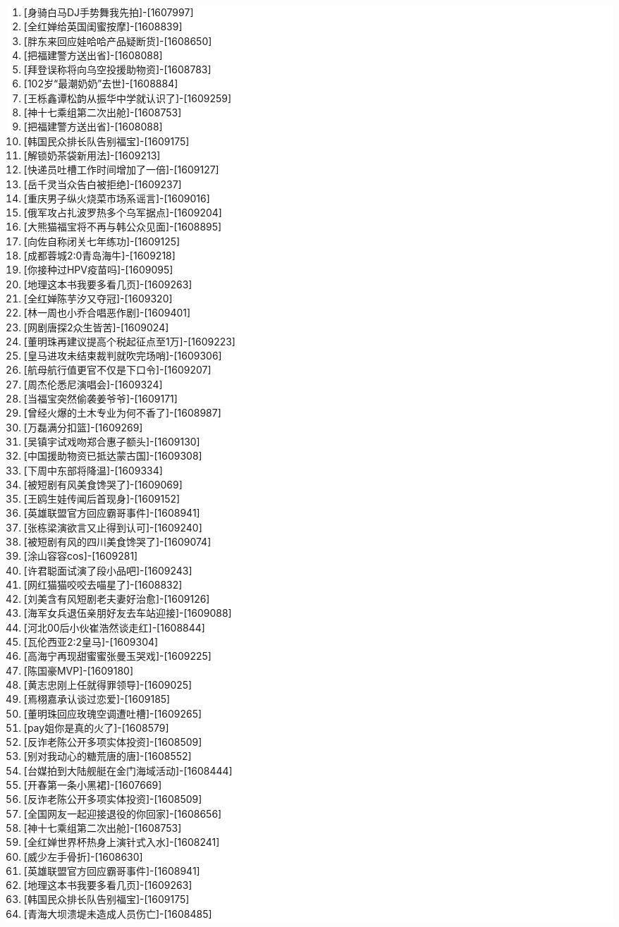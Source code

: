 1. [身骑白马DJ手势舞我先拍]-[1607997]
1. [全红婵给英国闺蜜按摩]-[1608839]
1. [胖东来回应娃哈哈产品疑断货]-[1608650]
1. [把福建警方送出省]-[1608088]
1. [拜登误称将向乌空投援助物资]-[1608783]
1. [102岁“最潮奶奶”去世]-[1608884]
1. [王栎鑫谭松韵从振华中学就认识了]-[1609259]
1. [神十七乘组第二次出舱]-[1608753]
1. [把福建警方送出省]-[1608088]
1. [韩国民众排长队告别福宝]-[1609175]
1. [解锁奶茶袋新用法]-[1609213]
1. [快递员吐槽工作时间增加了一倍]-[1609127]
1. [岳千灵当众告白被拒绝]-[1609237]
1. [重庆男子纵火烧菜市场系谣言]-[1609016]
1. [俄军攻占扎波罗热多个乌军据点]-[1609204]
1. [大熊猫福宝将不再与韩公众见面]-[1608895]
1. [向佐自称闭关七年练功]-[1609125]
1. [成都蓉城2:0青岛海牛]-[1609218]
1. [你接种过HPV疫苗吗]-[1609095]
1. [地理这本书我要多看几页]-[1609263]
1. [全红婵陈芋汐又夺冠]-[1609320]
1. [林一周也小乔合唱恶作剧]-[1609401]
1. [网剧唐探2众生皆苦]-[1609024]
1. [董明珠再建议提高个税起征点至1万]-[1609223]
1. [皇马进攻未结束裁判就吹完场哨]-[1609306]
1. [航母航行值更官不仅是下口令]-[1609207]
1. [周杰伦悉尼演唱会]-[1609324]
1. [当福宝突然偷袭姜爷爷]-[1609171]
1. [曾经火爆的土木专业为何不香了]-[1608987]
1. [万磊满分扣篮]-[1609269]
1. [吴镇宇试戏吻郑合惠子额头]-[1609130]
1. [中国援助物资已抵达蒙古国]-[1609308]
1. [下周中东部将降温]-[1609334]
1. [被短剧有风美食馋哭了]-[1609069]
1. [王鸥生娃传闻后首现身]-[1609152]
1. [英雄联盟官方回应霸哥事件]-[1608941]
1. [张栋梁演欲言又止得到认可]-[1609240]
1. [被短剧有风的四川美食馋哭了]-[1609074]
1. [涂山容容cos]-[1609281]
1. [许君聪面试演了段小品吧]-[1609243]
1. [网红猫猫咬咬去喵星了]-[1608832]
1. [刘美含有风短剧老夫妻好治愈]-[1609126]
1. [海军女兵退伍亲朋好友去车站迎接]-[1609088]
1. [河北00后小伙崔浩然谈走红]-[1608844]
1. [瓦伦西亚2:2皇马]-[1609304]
1. [高海宁再现甜蜜蜜张曼玉哭戏]-[1609225]
1. [陈国豪MVP]-[1609180]
1. [黄志忠刚上任就得罪领导]-[1609025]
1. [焉栩嘉承认谈过恋爱]-[1609185]
1. [董明珠回应玫瑰空调遭吐槽]-[1609265]
1. [pay姐你是真的火了]-[1608579]
1. [反诈老陈公开多项实体投资]-[1608509]
1. [别对我动心的糖荒唐的唐]-[1608552]
1. [台媒拍到大陆舰艇在金门海域活动]-[1608444]
1. [开春第一条小黑裙]-[1607669]
1. [反诈老陈公开多项实体投资]-[1608509]
1. [全国网友一起迎接退役的你回家]-[1608656]
1. [神十七乘组第二次出舱]-[1608753]
1. [全红婵世界杯热身上演针式入水]-[1608241]
1. [威少左手骨折]-[1608630]
1. [英雄联盟官方回应霸哥事件]-[1608941]
1. [地理这本书我要多看几页]-[1609263]
1. [韩国民众排长队告别福宝]-[1609175]
1. [青海大坝溃堤未造成人员伤亡]-[1608485]